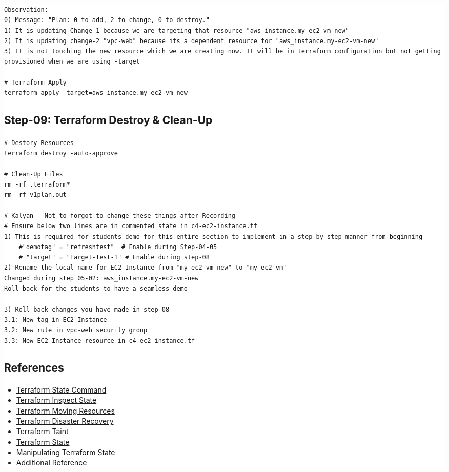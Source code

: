 ```t
Observation:
0) Message: "Plan: 0 to add, 2 to change, 0 to destroy."
1) It is updating Change-1 because we are targeting that resource "aws_instance.my-ec2-vm-new"
2) It is updating change-2 "vpc-web" because its a dependent resource for "aws_instance.my-ec2-vm-new"
3) It is not touching the new resource which we are creating now. It will be in terraform configuration but not getting provisioned when we are using -target

# Terraform Apply
terraform apply -target=aws_instance.my-ec2-vm-new

```

## Step-09: Terraform Destroy & Clean-Up

```t
# Destory Resources
terraform destroy -auto-approve

# Clean-Up Files
rm -rf .terraform*
rm -rf v1plan.out

# Kalyan - Not to forgot to change these things after Recording
# Ensure below two lines are in commented state in c4-ec2-instance.tf
1) This is required for students demo for this entire section to implement in a step by step manner from beginning
    #"demotag" = "refreshtest"  # Enable during Step-04-05
    # "target" = "Target-Test-1" # Enable during step-08
2) Rename the local name for EC2 Instance from "my-ec2-vm-new" to "my-ec2-vm"
Changed during step 05-02: aws_instance.my-ec2-vm-new
Roll back for the students to have a seamless demo

3) Roll back changes you have made in step-08
3.1: New tag in EC2 Instance
3.2: New rule in vpc-web security group
3.3: New EC2 Instance resource in c4-ec2-instance.tf
```

## References

- [Terraform State Command](https://www.terraform.io/docs/cli/commands/state/index.html)
- [Terraform Inspect State](https://www.terraform.io/docs/cli/state/inspect.html)
- [Terraform Moving Resources](https://www.terraform.io/docs/cli/state/move.html)
- [Terraform Disaster Recovery](https://www.terraform.io/docs/cli/state/recover.html)
- [Terraform Taint](https://www.terraform.io/docs/cli/state/taint.html)
- [Terraform State](https://www.terraform.io/docs/language/state/index.html)
- [Manipulating Terraform State](https://www.terraform.io/docs/cli/state/index.html)
- [Additional Reference](https://www.hashicorp.com/blog/detecting-and-managing-drift-with-terraform)
